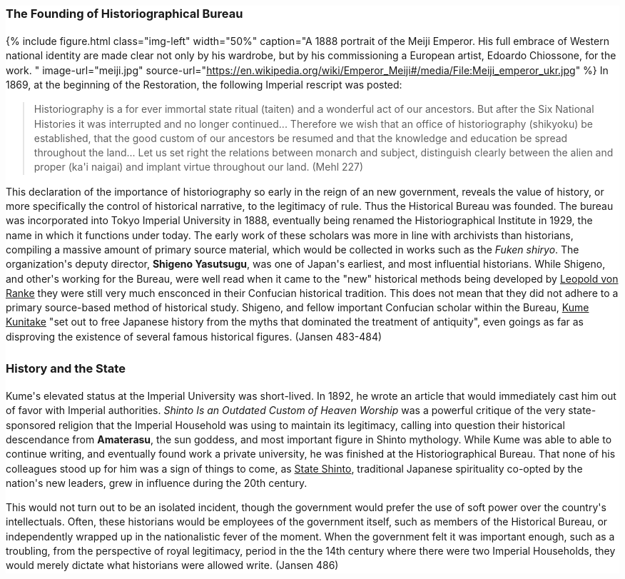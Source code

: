 ### The Founding of Historiographical Bureau
{% include figure.html
  class="img-left"
  width="50%"
  caption="A 1888 portrait of the Meiji Emperor.  His full embrace of Western national identity are made clear not only by his wardrobe, but by his commissioning a European artist, Edoardo Chiossone, for the work. "
  image-url="meiji.jpg"
  source-url="https://en.wikipedia.org/wiki/Emperor_Meiji#/media/File:Meiji_emperor_ukr.jpg"
%}
In 1869, at the beginning of the Restoration, the following Imperial rescript was posted:

>Historiography is a for ever immortal state ritual (taiten) and a wonderful act of our ancestors. But after the Six National Histories it was interrupted and no longer continued...  Therefore we wish that an office of historiography (shikyoku) be established, that the good custom of our ancestors be resumed and that the knowledge and education be spread throughout the land...  Let us set right the relations between monarch and subject, distinguish clearly between the alien and proper (ka'i naigai) and implant virtue throughout our land. (Mehl 227)

This declaration of the importance of historiography so early in the reign of an new government, reveals the value of history, or more specifically the control of historical narrative, to the legitimacy of rule.  Thus the Historical Bureau was founded.  The bureau was incorporated into Tokyo Imperial University in 1888, eventually being renamed the Historiographical Institute in 1929, the name in which it functions under today.  The early work of these scholars was more in line with archivists than historians, compiling a massive amount of primary source material, which would be collected in works such as the _Fuken shiryo_.  The organization's deputy director, **Shigeno Yasutsugu**, was one of Japan's earliest, and most influential historians.  While Shigeno, and other's working for the Bureau, were well read when it came to the "new" historical methods being developed by [Leopold von Ranke](https://en.wikipedia.org/wiki/Leopold_von_Ranke) they were still very much ensconced in their Confucian historical tradition.  This does not mean that they did not adhere to a primary source-based method of historical study.  Shigeno, and fellow important Confucian scholar within the Bureau, [Kume Kunitake](https://en.wikipedia.org/wiki/Kume_Kunitake) "set out to free Japanese history from the myths that dominated the treatment of antiquity", even goings as far as disproving the existence of several famous historical figures. (Jansen 483-484)

### History and the State
Kume's elevated status at the Imperial University was short-lived.  In 1892, he wrote an article that would immediately cast him out of favor with Imperial authorities.  _Shinto Is an Outdated Custom of Heaven Worship_ was a powerful critique of the very state-sponsored religion that the Imperial Household was using to maintain its legitimacy, calling into question their historical descendance from **Amaterasu**, the sun goddess, and most important figure in Shinto mythology.  While Kume was able to able to continue writing, and eventually found work a private university, he was finished at the Historiographical Bureau.  That none of his colleagues stood up for him was a sign of things to come, as [State Shinto](https://en.wikipedia.org/wiki/State_Shinto), traditional Japanese spirituality co-opted by the nation's new leaders, grew in influence during the 20th century.

This would not turn out to be an isolated incident, though the government would prefer the use of soft power over the country's intellectuals.  Often, these historians would be employees of the government itself, such as members of the Historical Bureau, or independently wrapped up in the nationalistic fever of the moment.  When the government felt it was important enough, such as a troubling, from the perspective of royal legitimacy, period in the the 14th century where there were two Imperial Households, they would merely dictate what historians were allowed write. (Jansen 486)  
